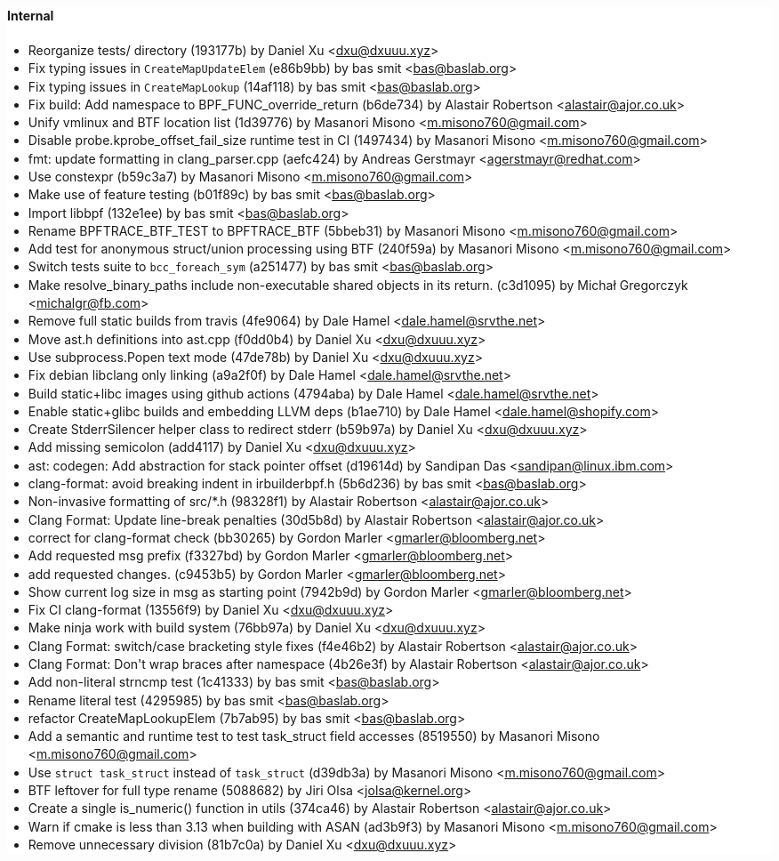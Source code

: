 #### Internal
  - Reorganize tests/ directory (193177b) by Daniel Xu &lt;dxu@dxuuu.xyz&gt;
  - Fix typing issues in `CreateMapUpdateElem` (e86b9bb) by bas smit &lt;bas@baslab.org&gt;
  - Fix typing issues in `CreateMapLookup` (14af118) by bas smit &lt;bas@baslab.org&gt;
  - Fix build: Add namespace to BPF_FUNC_override_return (b6de734) by Alastair Robertson &lt;alastair@ajor.co.uk&gt;
  - Unify vmlinux and BTF location list (1d39776) by Masanori Misono &lt;m.misono760@gmail.com&gt;
  - Disable probe.kprobe_offset_fail_size runtime test in CI (1497434) by Masanori Misono &lt;m.misono760@gmail.com&gt;
  - fmt: update formatting in clang_parser.cpp (aefc424) by Andreas Gerstmayr &lt;agerstmayr@redhat.com&gt;
  - Use constexpr (b59c3a7) by Masanori Misono &lt;m.misono760@gmail.com&gt;
  - Make use of feature testing (b01f89c) by bas smit &lt;bas@baslab.org&gt;
  - Import libbpf (132e1ee) by bas smit &lt;bas@baslab.org&gt;
  - Rename BPFTRACE_BTF_TEST to BPFTRACE_BTF (5bbeb31) by Masanori Misono &lt;m.misono760@gmail.com&gt;
  - Add test for anonymous struct/union processing using BTF (240f59a) by Masanori Misono &lt;m.misono760@gmail.com&gt;
  - Switch tests suite to `bcc_foreach_sym` (a251477) by bas smit &lt;bas@baslab.org&gt;
  - Make resolve_binary_paths include non-executable shared objects in its return. (c3d1095) by Michał Gregorczyk &lt;michalgr@fb.com&gt;
  - Remove full static builds from travis (4fe9064) by Dale Hamel &lt;dale.hamel@srvthe.net&gt;
  - Move ast.h definitions into ast.cpp (f0dd0b4) by Daniel Xu &lt;dxu@dxuuu.xyz&gt;
  - Use subprocess.Popen text mode (47de78b) by Daniel Xu &lt;dxu@dxuuu.xyz&gt;
  - Fix debian libclang only linking (a9a2f0f) by Dale Hamel &lt;dale.hamel@srvthe.net&gt;
  - Build static+libc images using github actions (4794aba) by Dale Hamel &lt;dale.hamel@srvthe.net&gt;
  - Enable static+glibc builds and embedding LLVM deps (b1ae710) by Dale Hamel &lt;dale.hamel@shopify.com&gt;
  - Create StderrSilencer helper class to redirect stderr (b59b97a) by Daniel Xu &lt;dxu@dxuuu.xyz&gt;
  - Add missing semicolon (add4117) by Daniel Xu &lt;dxu@dxuuu.xyz&gt;
  - ast: codegen: Add abstraction for stack pointer offset (d19614d) by Sandipan Das &lt;sandipan@linux.ibm.com&gt;
  - clang-format: avoid breaking indent in irbuilderbpf.h (5b6d236) by bas smit &lt;bas@baslab.org&gt;
  - Non-invasive formatting of src/*.h (98328f1) by Alastair Robertson &lt;alastair@ajor.co.uk&gt;
  - Clang Format: Update line-break penalties (30d5b8d) by Alastair Robertson &lt;alastair@ajor.co.uk&gt;
  - correct for clang-format check (bb30265) by Gordon Marler &lt;gmarler@bloomberg.net&gt;
  - Add requested msg prefix (f3327bd) by Gordon Marler &lt;gmarler@bloomberg.net&gt;
  - add requested changes. (c9453b5) by Gordon Marler &lt;gmarler@bloomberg.net&gt;
  - Show current log size in msg as starting point (7942b9d) by Gordon Marler &lt;gmarler@bloomberg.net&gt;
  - Fix CI clang-format (13556f9) by Daniel Xu &lt;dxu@dxuuu.xyz&gt;
  - Make ninja work with build system (76bb97a) by Daniel Xu &lt;dxu@dxuuu.xyz&gt;
  - Clang Format: switch/case bracketing style fixes (f4e46b2) by Alastair Robertson &lt;alastair@ajor.co.uk&gt;
  - Clang Format: Don't wrap braces after namespace (4b26e3f) by Alastair Robertson &lt;alastair@ajor.co.uk&gt;
  - Add non-literal strncmp test (1c41333) by bas smit &lt;bas@baslab.org&gt;
  - Rename literal test (4295985) by bas smit &lt;bas@baslab.org&gt;
  - refactor CreateMapLookupElem (7b7ab95) by bas smit &lt;bas@baslab.org&gt;
  - Add a semantic and runtime test to test task_struct field accesses (8519550) by Masanori Misono &lt;m.misono760@gmail.com&gt;
  - Use `struct task_struct` instead of `task_struct` (d39db3a) by Masanori Misono &lt;m.misono760@gmail.com&gt;
  - BTF leftover for full type rename (5088682) by Jiri Olsa &lt;jolsa@kernel.org&gt;
  - Create a single is_numeric() function in utils (374ca46) by Alastair Robertson &lt;alastair@ajor.co.uk&gt;
  - Warn if cmake is less than 3.13 when building with ASAN (ad3b9f3) by Masanori Misono &lt;m.misono760@gmail.com&gt;
  - Remove unnecessary division (81b7c0a) by Daniel Xu &lt;dxu@dxuuu.xyz&gt;